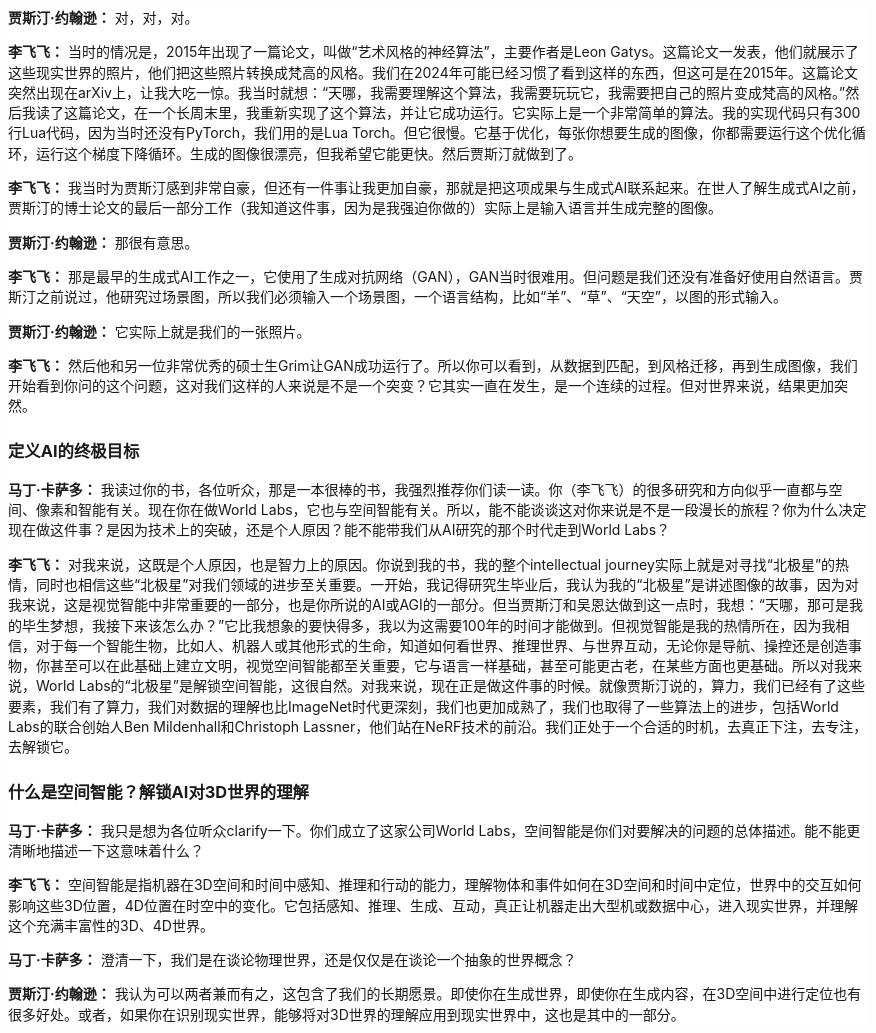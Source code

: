 **贾斯汀·约翰逊：** 对，对，对。

**李飞飞：** 当时的情况是，2015年出现了一篇论文，叫做“艺术风格的神经算法”，主要作者是Leon
Gatys。这篇论文一发表，他们就展示了这些现实世界的照片，他们把这些照片转换成梵高的风格。我们在2024年可能已经习惯了看到这样的东西，但这可是在2015年。这篇论文突然出现在arXiv上，让我大吃一惊。我当时就想：“天哪，我需要理解这个算法，我需要玩玩它，我需要把自己的照片变成梵高的风格。”然后我读了这篇论文，在一个长周末里，我重新实现了这个算法，并让它成功运行。它实际上是一个非常简单的算法。我的实现代码只有300行Lua代码，因为当时还没有PyTorch，我们用的是Lua
Torch。但它很慢。它基于优化，每张你想要生成的图像，你都需要运行这个优化循环，运行这个梯度下降循环。生成的图像很漂亮，但我希望它能更快。然后贾斯汀就做到了。

**李飞飞：**
我当时为贾斯汀感到非常自豪，但还有一件事让我更加自豪，那就是把这项成果与生成式AI联系起来。在世人了解生成式AI之前，贾斯汀的博士论文的最后一部分工作（我知道这件事，因为是我强迫你做的）实际上是输入语言并生成完整的图像。

**贾斯汀·约翰逊：** 那很有意思。

**李飞飞：**
那是最早的生成式AI工作之一，它使用了生成对抗网络（GAN），GAN当时很难用。但问题是我们还没有准备好使用自然语言。贾斯汀之前说过，他研究过场景图，所以我们必须输入一个场景图，一个语言结构，比如“羊”、“草”、“天空”，以图的形式输入。

**贾斯汀·约翰逊：** 它实际上就是我们的一张照片。

**李飞飞：**
然后他和另一位非常优秀的硕士生Grim让GAN成功运行了。所以你可以看到，从数据到匹配，到风格迁移，再到生成图像，我们开始看到你问的这个问题，这对我们这样的人来说是不是一个突变？它其实一直在发生，是一个连续的过程。但对世界来说，结果更加突然。

### 定义AI的终极目标

**马丁·卡萨多：**
我读过你的书，各位听众，那是一本很棒的书，我强烈推荐你们读一读。你（李飞飞）的很多研究和方向似乎一直都与空间、像素和智能有关。现在你在做World
Labs，它也与空间智能有关。所以，能不能谈谈这对你来说是不是一段漫长的旅程？你为什么决定现在做这件事？是因为技术上的突破，还是个人原因？能不能带我们从AI研究的那个时代走到World
Labs？

**李飞飞：** 对我来说，这既是个人原因，也是智力上的原因。你说到我的书，我的整个intellectual
journey实际上就是对寻找“北极星”的热情，同时也相信这些“北极星”对我们领域的进步至关重要。一开始，我记得研究生毕业后，我认为我的“北极星”是讲述图像的故事，因为对我来说，这是视觉智能中非常重要的一部分，也是你所说的AI或AGI的一部分。但当贾斯汀和吴恩达做到这一点时，我想：“天哪，那可是我的毕生梦想，我接下来该怎么办？”它比我想象的要快得多，我以为这需要100年的时间才能做到。但视觉智能是我的热情所在，因为我相信，对于每一个智能生物，比如人、机器人或其他形式的生命，知道如何看世界、推理世界、与世界互动，无论你是导航、操控还是创造事物，你甚至可以在此基础上建立文明，视觉空间智能都至关重要，它与语言一样基础，甚至可能更古老，在某些方面也更基础。所以对我来说，World
Labs的“北极星”是解锁空间智能，这很自然。对我来说，现在正是做这件事的时候。就像贾斯汀说的，算力，我们已经有了这些要素，我们有了算力，我们对数据的理解也比ImageNet时代更深刻，我们也更加成熟了，我们也取得了一些算法上的进步，包括World
Labs的联合创始人Ben Mildenhall和Christoph
Lassner，他们站在NeRF技术的前沿。我们正处于一个合适的时机，去真正下注，去专注，去解锁它。

### 什么是空间智能？解锁AI对3D世界的理解

**马丁·卡萨多：** 我只是想为各位听众clarify一下。你们成立了这家公司World
Labs，空间智能是你们对要解决的问题的总体描述。能不能更清晰地描述一下这意味着什么？

**李飞飞：**
空间智能是指机器在3D空间和时间中感知、推理和行动的能力，理解物体和事件如何在3D空间和时间中定位，世界中的交互如何影响这些3D位置，4D位置在时空中的变化。它包括感知、推理、生成、互动，真正让机器走出大型机或数据中心，进入现实世界，并理解这个充满丰富性的3D、4D世界。

**马丁·卡萨多：** 澄清一下，我们是在谈论物理世界，还是仅仅是在谈论一个抽象的世界概念？

**贾斯汀·约翰逊：**
我认为可以两者兼而有之，这包含了我们的长期愿景。即使你在生成世界，即使你在生成内容，在3D空间中进行定位也有很多好处。或者，如果你在识别现实世界，能够将对3D世界的理解应用到现实世界中，这也是其中的一部分。
